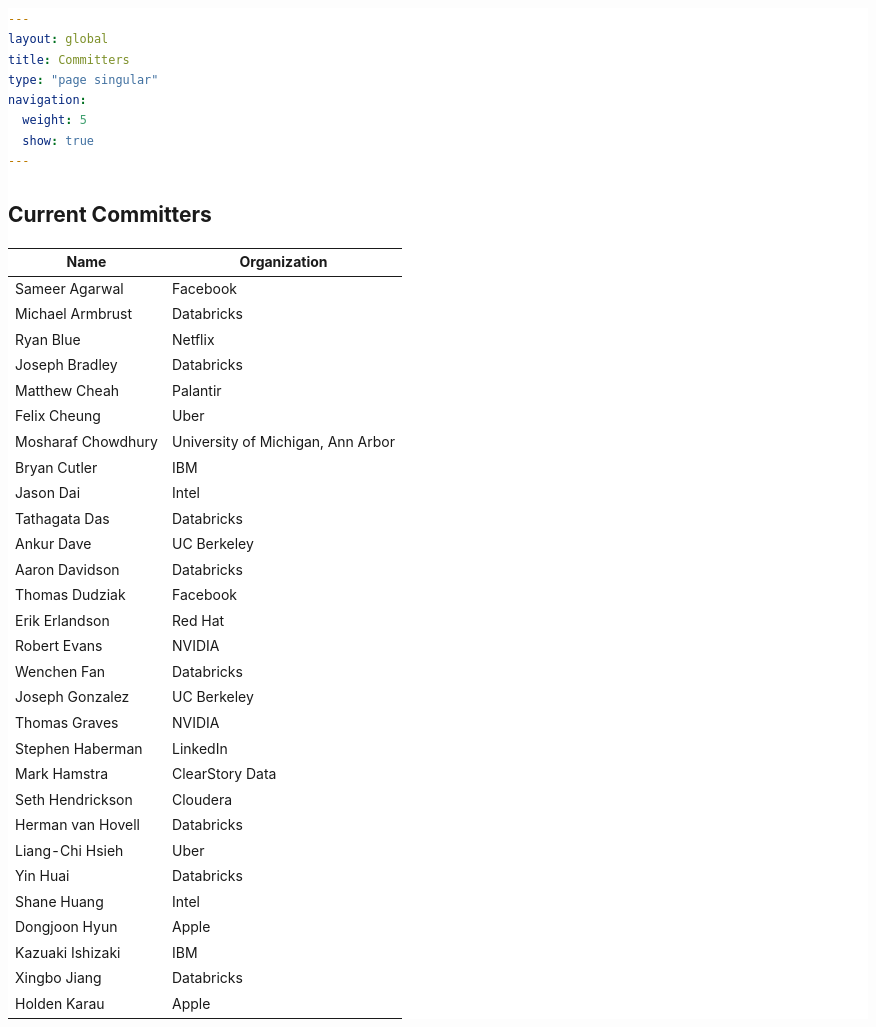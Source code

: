 ```yaml
---
layout: global
title: Committers
type: "page singular"
navigation:
  weight: 5
  show: true
---
```

<h2>Current Committers</h2>

|Name|Organization|
|----|------------|
|Sameer Agarwal|Facebook|
|Michael Armbrust|Databricks|
|Ryan Blue|Netflix|
|Joseph Bradley|Databricks|
|Matthew Cheah|Palantir|
|Felix Cheung|Uber|
|Mosharaf Chowdhury|University of Michigan, Ann Arbor|
|Bryan Cutler|IBM|
|Jason Dai|Intel|
|Tathagata Das|Databricks|
|Ankur Dave|UC Berkeley|
|Aaron Davidson|Databricks|
|Thomas Dudziak|Facebook|
|Erik Erlandson|Red Hat|
|Robert Evans|NVIDIA|
|Wenchen Fan|Databricks|
|Joseph Gonzalez|UC Berkeley|
|Thomas Graves|NVIDIA|
|Stephen Haberman|LinkedIn|
|Mark Hamstra|ClearStory Data|
|Seth Hendrickson|Cloudera|
|Herman van Hovell|Databricks|
|Liang-Chi Hsieh|Uber|
|Yin Huai|Databricks|
|Shane Huang|Intel|
|Dongjoon Hyun|Apple|
|Kazuaki Ishizaki|IBM|
|Xingbo Jiang|Databricks|
|Holden Karau|Apple|